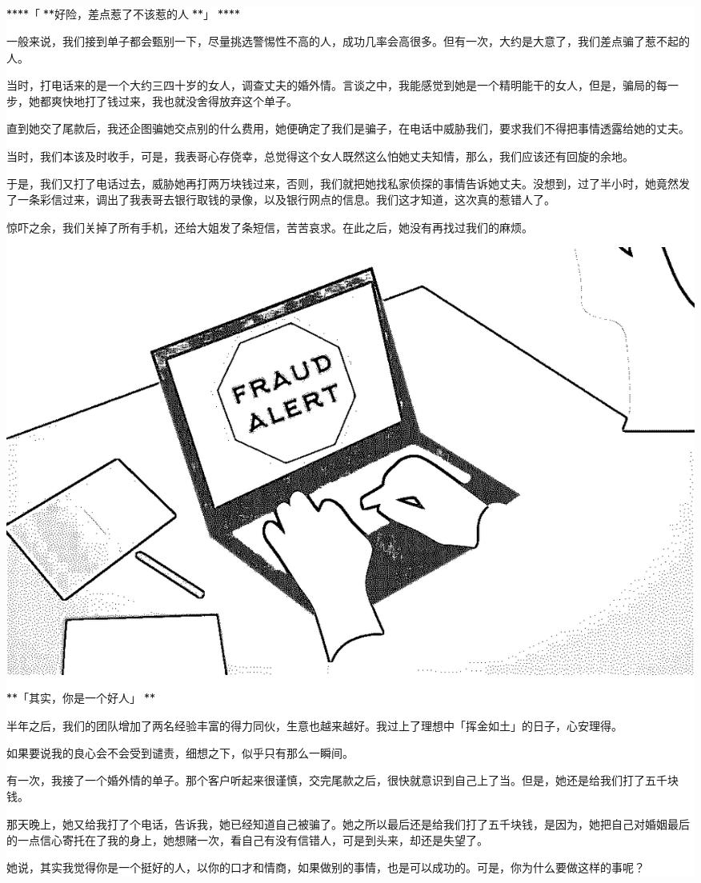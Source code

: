 ****「 **好险，差点惹了不该惹的人 **」 ****

一般来说，我们接到单子都会甄别一下，尽量挑选警惕性不高的人，成功几率会高很多。但有一次，大约是大意了，我们差点骗了惹不起的人。 

当时，打电话来的是一个大约三四十岁的女人，调查丈夫的婚外情。言谈之中，我能感觉到她是一个精明能干的女人，但是，骗局的每一步，她都爽快地打了钱过来，我也就没舍得放弃这个单子。 

直到她交了尾款后，我还企图骗她交点别的什么费用，她便确定了我们是骗子，在电话中威胁我们，要求我们不得把事情透露给她的丈夫。 

当时，我们本该及时收手，可是，我表哥心存侥幸，总觉得这个女人既然这么怕她丈夫知情，那么，我们应该还有回旋的余地。 

于是，我们又打了电话过去，威胁她再打两万块钱过来，否则，我们就把她找私家侦探的事情告诉她丈夫。没想到，过了半小时，她竟然发了一条彩信过来，调出了我表哥去银行取钱的录像，以及银行网点的信息。我们这才知道，这次真的惹错人了。 

惊吓之余，我们关掉了所有手机，还给大姐发了条短信，苦苦哀求。在此之后，她没有再找过我们的麻烦。 

![](img/d31fbf90bc5908d272ee92c53e67047d.jpg)

**「其实，你是一个好人」 **

半年之后，我们的团队增加了两名经验丰富的得力同伙，生意也越来越好。我过上了理想中「挥金如土」的日子，心安理得。 

如果要说我的良心会不会受到谴责，细想之下，似乎只有那么一瞬间。 

有一次，我接了一个婚外情的单子。那个客户听起来很谨慎，交完尾款之后，很快就意识到自己上了当。但是，她还是给我们打了五千块钱。 

那天晚上，她又给我打了个电话，告诉我，她已经知道自己被骗了。她之所以最后还是给我们打了五千块钱，是因为，她把自己对婚姻最后的一点信心寄托在了我的身上，她想赌一次，看自己有没有信错人，可是到头来，却还是失望了。 

她说，其实我觉得你是一个挺好的人，以你的口才和情商，如果做别的事情，也是可以成功的。可是，你为什么要做这样的事呢？ 
